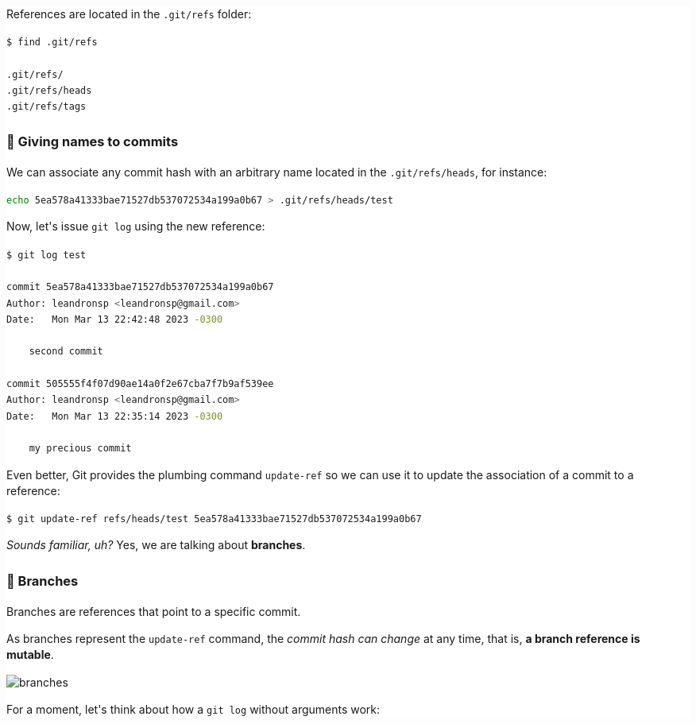 References are located in the `.git/refs` folder:

```bash
$ find .git/refs

.git/refs/
.git/refs/heads
.git/refs/tags
```

### 🔵 Giving names to commits

We can associate any commit hash with an arbitrary name located in the `.git/refs/heads`, for instance:

```bash
echo 5ea578a41333bae71527db537072534a199a0b67 > .git/refs/heads/test
```

Now, let's issue `git log` using the new reference:

```bash
$ git log test

commit 5ea578a41333bae71527db537072534a199a0b67
Author: leandronsp <leandronsp@gmail.com>
Date:   Mon Mar 13 22:42:48 2023 -0300

    second commit

commit 505555f4f07d90ae14a0f2e67cba7f7b9af539ee
Author: leandronsp <leandronsp@gmail.com>
Date:   Mon Mar 13 22:35:14 2023 -0300

    my precious commit
```

Even better, Git provides the plumbing command `update-ref` so we can use it to update the association of a commit to a reference:

```bash
$ git update-ref refs/heads/test 5ea578a41333bae71527db537072534a199a0b67
```

*Sounds familiar, uh?* Yes, we are talking about **branches**.

### 🔵 Branches

Branches are references that point to a specific commit.

As branches represent the `update-ref` command, the *commit hash can change* at any time, that is, **a branch reference is mutable**.

![branches](https://dev-to-uploads.s3.amazonaws.com/uploads/articles/a00yup5tew9hrmnr96xg.png)

For a moment, let's think about how a `git log` without arguments work:
